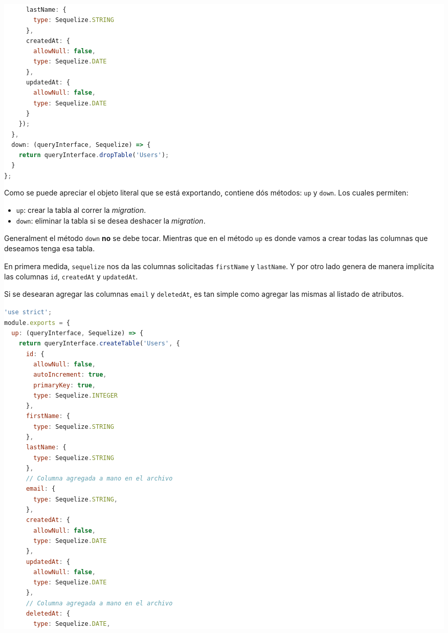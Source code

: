 ```js
      lastName: {
        type: Sequelize.STRING
      },
      createdAt: {
        allowNull: false,
        type: Sequelize.DATE
      },
      updatedAt: {
        allowNull: false,
        type: Sequelize.DATE
      }
    });
  },
  down: (queryInterface, Sequelize) => {
    return queryInterface.dropTable('Users');
  }
};
```

Como se puede apreciar el objeto literal que se está exportando, contiene dós métodos: `up` y 	`down`. Los cuales permiten:

* `up`: crear la tabla al correr la *migration*.
* `down`: eliminar la tabla si se desea deshacer la *migration*.

Generalment el método `down` **no** se debe tocar. Mientras que en el método `up` es donde vamos a crear todas las columnas que deseamos tenga esa tabla.

En primera medida, `sequelize` nos da las columnas solicitadas `firstName` y `lastName`. Y por otro lado genera de manera implícita las columnas `id`, `createdAt` y `updatedAt`.

Si se desearan agregar las columnas `email` y `deletedAt`, es tan simple como agregar las mismas al listado de atributos.
 
```js
'use strict';
module.exports = {
  up: (queryInterface, Sequelize) => {
    return queryInterface.createTable('Users', {
      id: {
        allowNull: false,
        autoIncrement: true,
        primaryKey: true,
        type: Sequelize.INTEGER
      },
      firstName: {
        type: Sequelize.STRING
      },
      lastName: {
        type: Sequelize.STRING
      },
      // Columna agregada a mano en el archivo
      email: {
        type: Sequelize.STRING,
      },
      createdAt: {
        allowNull: false,
        type: Sequelize.DATE
      },
      updatedAt: {
        allowNull: false,
        type: Sequelize.DATE
      },
      // Columna agregada a mano en el archivo
      deletedAt: {
        type: Sequelize.DATE,
```